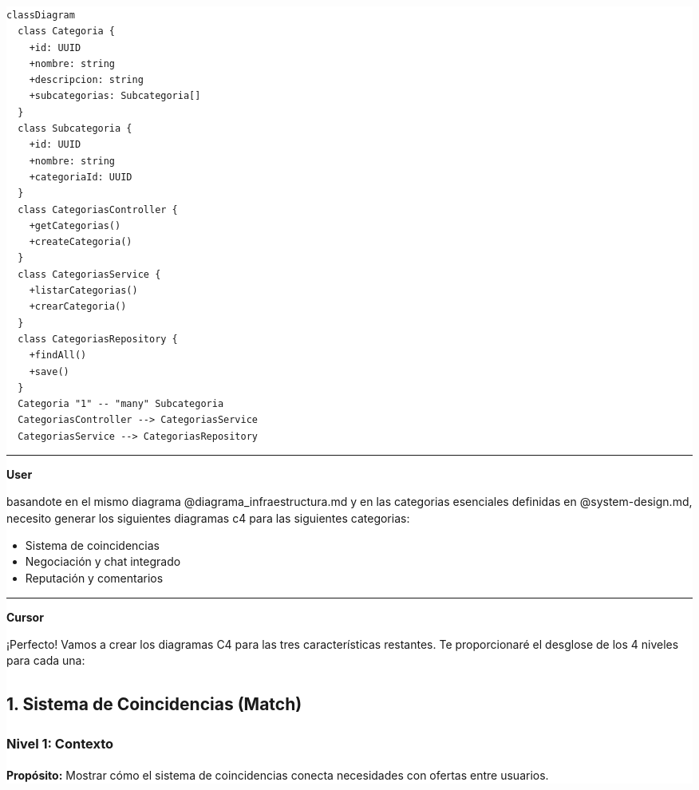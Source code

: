 ```plaintext
classDiagram
  class Categoria {
    +id: UUID
    +nombre: string
    +descripcion: string
    +subcategorias: Subcategoria[]
  }
  class Subcategoria {
    +id: UUID
    +nombre: string
    +categoriaId: UUID
  }
  class CategoriasController {
    +getCategorias()
    +createCategoria()
  }
  class CategoriasService {
    +listarCategorias()
    +crearCategoria()
  }
  class CategoriasRepository {
    +findAll()
    +save()
  }
  Categoria "1" -- "many" Subcategoria
  CategoriasController --> CategoriasService
  CategoriasService --> CategoriasRepository
```

---

**User**

basandote en el mismo diagrama @diagrama_infraestructura.md y en las categorias esenciales definidas en @system-design.md, necesito generar los siguientes diagramas c4 para las siguientes categorias:

- Sistema de coincidencias
- Negociación y chat integrado
- Reputación y comentarios

---

**Cursor**

¡Perfecto! Vamos a crear los diagramas C4 para las tres características restantes. Te proporcionaré el desglose de los 4 niveles para cada una:

## 1. Sistema de Coincidencias (Match)

### Nivel 1: Contexto
**Propósito:** Mostrar cómo el sistema de coincidencias conecta necesidades con ofertas entre usuarios.
